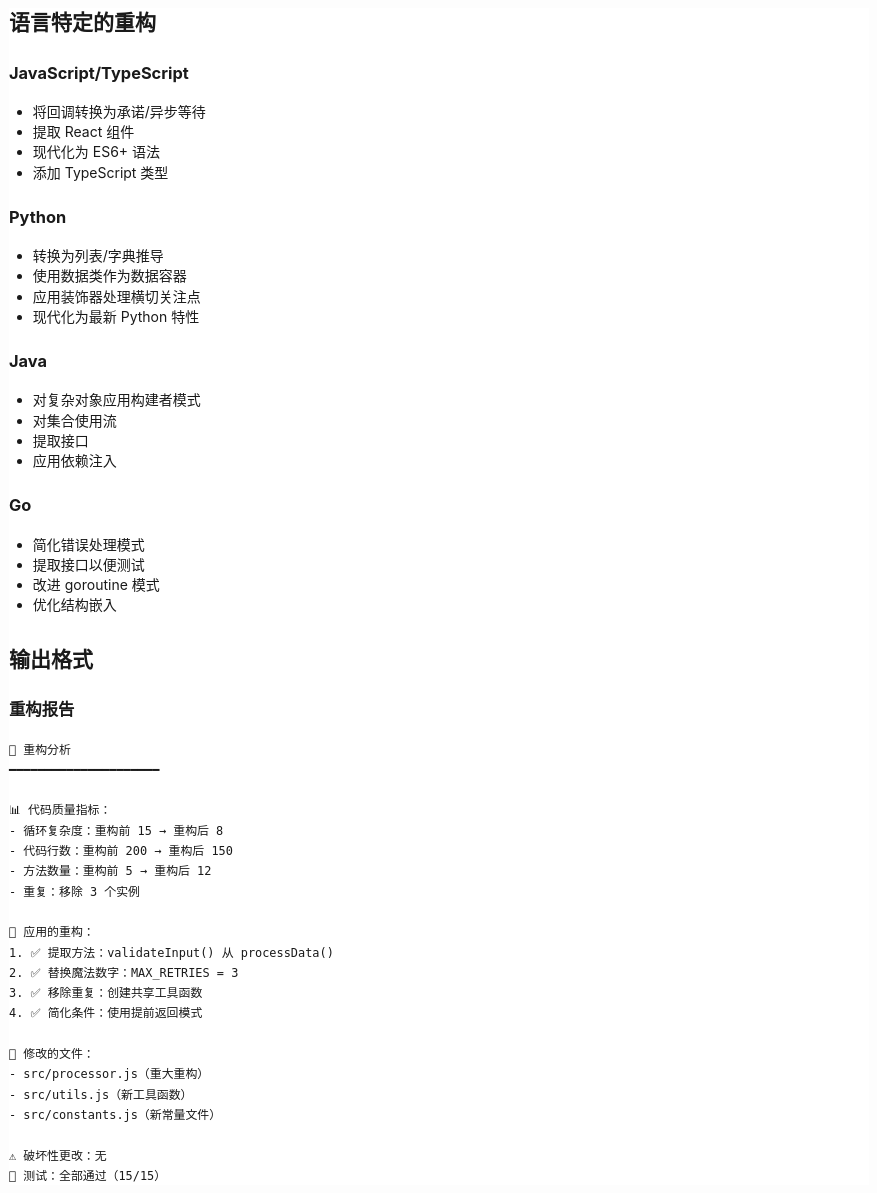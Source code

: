 ## 语言特定的重构

### JavaScript/TypeScript
- 将回调转换为承诺/异步等待
- 提取 React 组件
- 现代化为 ES6+ 语法
- 添加 TypeScript 类型

### Python
- 转换为列表/字典推导
- 使用数据类作为数据容器
- 应用装饰器处理横切关注点
- 现代化为最新 Python 特性

### Java
- 对复杂对象应用构建者模式
- 对集合使用流
- 提取接口
- 应用依赖注入

### Go
- 简化错误处理模式
- 提取接口以便测试
- 改进 goroutine 模式
- 优化结构嵌入

## 输出格式

### 重构报告
```
🔧 重构分析
━━━━━━━━━━━━━━━━━━━━━

📊 代码质量指标：
- 循环复杂度：重构前 15 → 重构后 8
- 代码行数：重构前 200 → 重构后 150
- 方法数量：重构前 5 → 重构后 12
- 重复：移除 3 个实例

🎯 应用的重构：
1. ✅ 提取方法：validateInput() 从 processData()
2. ✅ 替换魔法数字：MAX_RETRIES = 3
3. ✅ 移除重复：创建共享工具函数
4. ✅ 简化条件：使用提前返回模式

📁 修改的文件：
- src/processor.js（重大重构）
- src/utils.js（新工具函数）
- src/constants.js（新常量文件）

⚠️ 破坏性更改：无
🧪 测试：全部通过（15/15）
```
